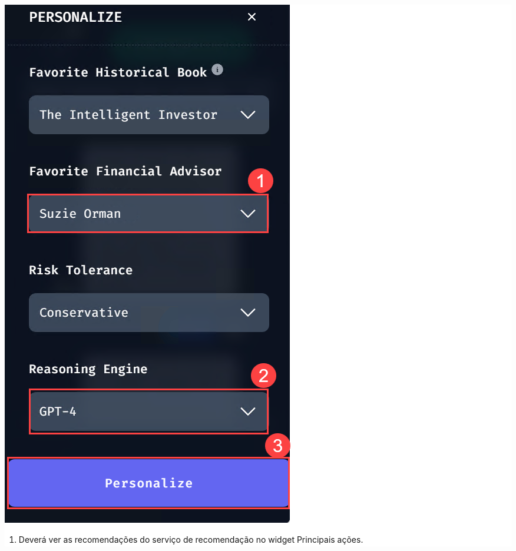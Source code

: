    ![](../Media/miyagi-image126.png)

1. Deverá ver as recomendações do serviço de recomendação no widget Principais ações.
